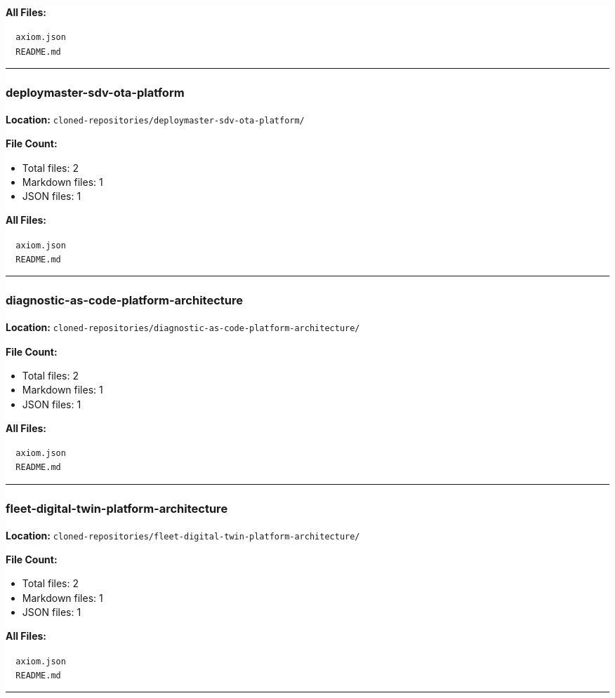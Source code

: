 **All Files:**
```
  axiom.json
  README.md
```

---

### deploymaster-sdv-ota-platform

**Location:** `cloned-repositories/deploymaster-sdv-ota-platform/`

**File Count:**
- Total files: 2
- Markdown files: 1
- JSON files: 1

**All Files:**
```
  axiom.json
  README.md
```

---

### diagnostic-as-code-platform-architecture

**Location:** `cloned-repositories/diagnostic-as-code-platform-architecture/`

**File Count:**
- Total files: 2
- Markdown files: 1
- JSON files: 1

**All Files:**
```
  axiom.json
  README.md
```

---

### fleet-digital-twin-platform-architecture

**Location:** `cloned-repositories/fleet-digital-twin-platform-architecture/`

**File Count:**
- Total files: 2
- Markdown files: 1
- JSON files: 1

**All Files:**
```
  axiom.json
  README.md
```

---
